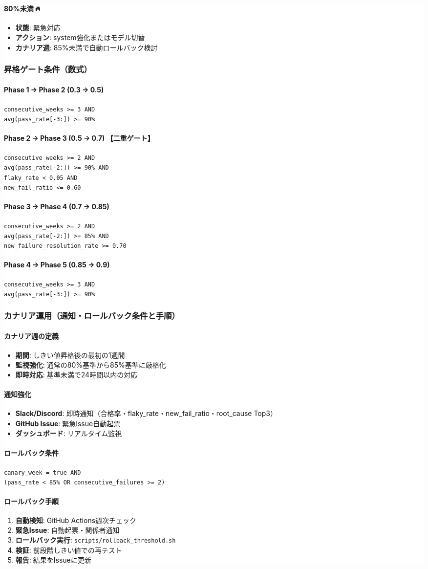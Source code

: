 #### 80%未満 🔥
- **状態**: 緊急対応
- **アクション**: system強化またはモデル切替
- **カナリア週**: 85%未満で自動ロールバック検討

### 昇格ゲート条件（数式）

#### Phase 1 → Phase 2 (0.3 → 0.5)
```
consecutive_weeks >= 3 AND
avg(pass_rate[-3:]) >= 90%
```

#### Phase 2 → Phase 3 (0.5 → 0.7) 【二重ゲート】
```
consecutive_weeks >= 2 AND
avg(pass_rate[-2:]) >= 90% AND
flaky_rate < 0.05 AND
new_fail_ratio <= 0.60
```

#### Phase 3 → Phase 4 (0.7 → 0.85)
```
consecutive_weeks >= 2 AND
avg(pass_rate[-2:]) >= 85% AND
new_failure_resolution_rate >= 0.70
```

#### Phase 4 → Phase 5 (0.85 → 0.9)
```
consecutive_weeks >= 3 AND
avg(pass_rate[-3:]) >= 90%
```

### カナリア運用（通知・ロールバック条件と手順）

#### カナリア週の定義
- **期間**: しきい値昇格後の最初の1週間
- **監視強化**: 通常の80%基準から85%基準に厳格化
- **即時対応**: 基準未満で24時間以内の対応

#### 通知強化
- **Slack/Discord**: 即時通知（合格率・flaky_rate・new_fail_ratio・root_cause Top3）
- **GitHub Issue**: 緊急Issue自動起票
- **ダッシュボード**: リアルタイム監視

#### ロールバック条件
```
canary_week = true AND
(pass_rate < 85% OR consecutive_failures >= 2)
```

#### ロールバック手順
1. **自動検知**: GitHub Actions週次チェック
2. **緊急Issue**: 自動起票・関係者通知
3. **ロールバック実行**: `scripts/rollback_threshold.sh`
4. **検証**: 前段階しきい値での再テスト
5. **報告**: 結果をIssueに更新
